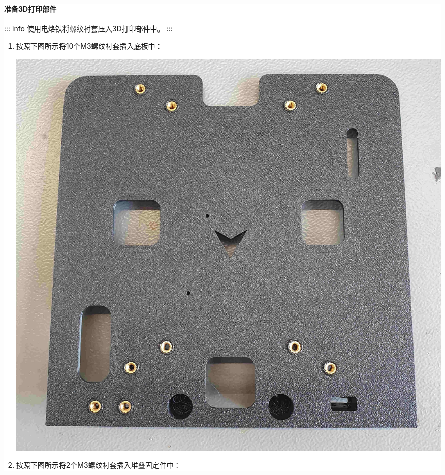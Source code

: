 #### 准备3D打印部件

::: info
使用电烙铁将螺纹衬套压入3D打印部件中。
:::

1. 按照下图所示将10个M3螺纹衬套插入底板中：

   ![带螺纹衬套的底板](../../assets/airframes/vtol/foxtech_loong_2160/03-baseplate.jpg)

1. 按照下图所示将2个M3螺纹衬套插入堆叠固定件中：
